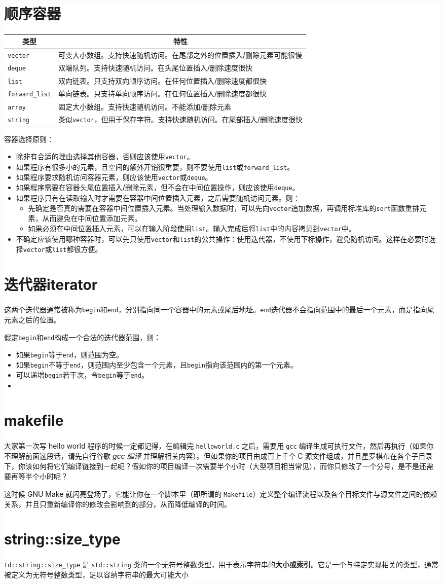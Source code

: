 

# 顺序容器

| 类型           | 特性                                                         |
| -------------- | ------------------------------------------------------------ |
| `vector`       | 可变大小数组。支持快速随机访问。在尾部之外的位置插入/删除元素可能很慢 |
| `deque`        | 双端队列。支持快速随机访问。在头尾位置插入/删除速度很快      |
| `list`         | 双向链表。只支持双向顺序访问。在任何位置插入/删除速度都很快  |
| `forward_list` | 单向链表。只支持单向顺序访问。在任何位置插入/删除速度都很快  |
| `array`        | 固定大小数组。支持快速随机访问。不能添加/删除元素            |
| `string`       | 类似`vector`，但用于保存字符。支持快速随机访问。在尾部插入/删除速度很快 |

容器选择原则：

- 除非有合适的理由选择其他容器，否则应该使用`vector`。
- 如果程序有很多小的元素，且空间的额外开销很重要，则不要使用`list`或`forward_list`。
- 如果程序要求随机访问容器元素，则应该使用`vector`或`deque`。
- 如果程序需要在容器头尾位置插入/删除元素，但不会在中间位置操作，则应该使用`deque`。
- 如果程序只有在读取输入时才需要在容器中间位置插入元素，之后需要随机访问元素。则：
  - 先确定是否真的需要在容器中间位置插入元素。当处理输入数据时，可以先向`vector`追加数据，再调用标准库的`sort`函数重排元素，从而避免在中间位置添加元素。
  - 如果必须在中间位置插入元素，可以在输入阶段使用`list`。输入完成后将`list`中的内容拷贝到`vector`中。
- 不确定应该使用哪种容器时，可以先只使用`vector`和`list`的公共操作：使用迭代器，不使用下标操作，避免随机访问。这样在必要时选择`vector`或`list`都很方便。

# 迭代器iterator

这两个迭代器通常被称为`begin`和`end`，分别指向同一个容器中的元素或尾后地址。`end`迭代器不会指向范围中的最后一个元素，而是指向尾元素之后的位置。

假定`begin`和`end`构成一个合法的迭代器范围，则：

- 如果`begin`等于`end`，则范围为空。
- 如果`begin`不等于`end`，则范围内至少包含一个元素，且`begin`指向该范围内的第一个元素。
- 可以递增`begin`若干次，令`begin`等于`end`。
- 

# makefile

大家第一次写 hello world 程序的时候一定都记得，在编辑完 `helloworld.c` 之后，需要用 `gcc` 编译生成可执行文件，然后再执行（如果你不理解前面这段话，请先自行谷歌 *gcc 编译* 并理解相关内容）。但如果你的项目由成百上千个 C 源文件组成，并且星罗棋布在各个子目录下，你该如何将它们编译链接到一起呢？假如你的项目编译一次需要半个小时（大型项目相当常见），而你只修改了一个分号，是不是还需要再等半个小时呢？

这时候 GNU Make 就闪亮登场了，它能让你在一个脚本里（即所谓的 `Makefile`）定义整个编译流程以及各个目标文件与源文件之间的依赖关系，并且只重新编译你的修改会影响到的部分，从而降低编译的时间。

# string::size_type

`td::string::size_type` 是 `std::string` 类的一个无符号整数类型，用于表示字符串的**大小或索引**。它是一个与特定实现相关的类型，通常被定义为无符号整数类型，足以容纳字符串的最大可能大小
